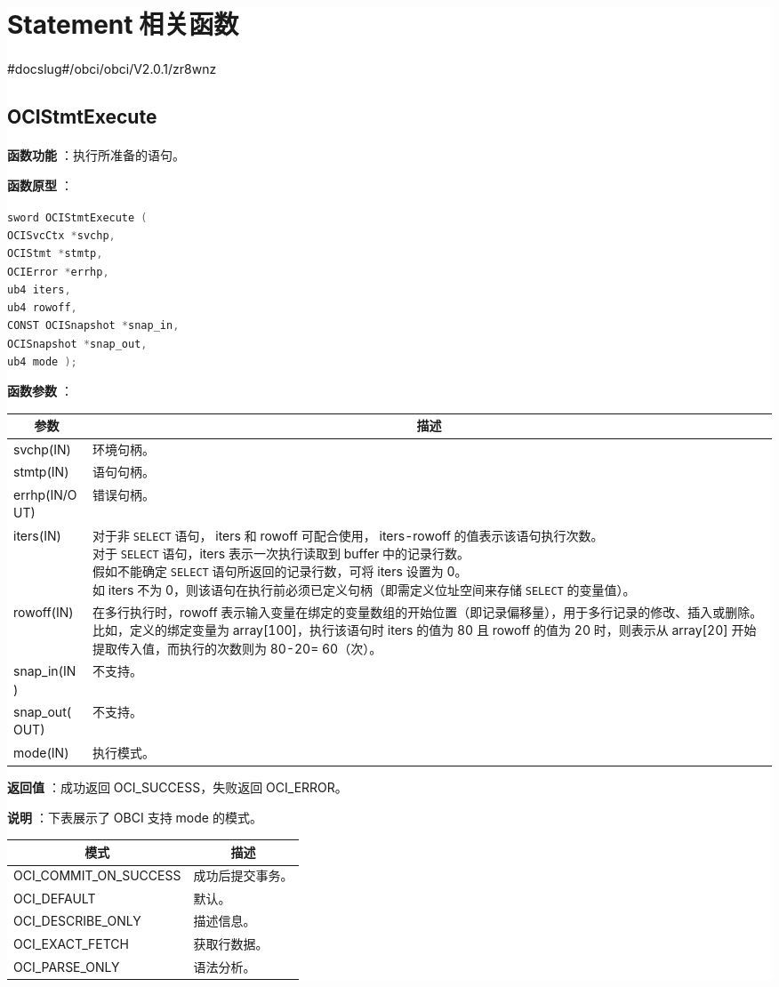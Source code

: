 # Statement 相关函数

#docslug#/obci/obci/V2.0.1/zr8wnz

## OCIStmtExecute

**函数功能** ：执行所准备的语句。

**函数原型** ：

```C++
sword OCIStmtExecute ( 
OCISvcCtx *svchp,
OCIStmt *stmtp,
OCIError *errhp,
ub4 iters,
ub4 rowoff,
CONST OCISnapshot *snap_in,
OCISnapshot *snap_out,
ub4 mode );
```

**函数参数** ：

|      参数       |                                                                                                                               **描述**                                                                                                                                |
|---------------|---------------------------------------------------------------------------------------------------------------------------------------------------------------------------------------------------------------------------------------------------------------------|
| svchp(IN)     | 环境句柄。                                                                                                                                                                                                                                                               |
| stmtp(IN)     | 语句句柄。                                                                                                                                                                                                                                                               |
| errhp(IN/OUT) | 错误句柄。                                                                                                                                                                                                                                                               |
| iters(IN)     | 对于非 `SELECT` 语句， iters 和 rowoff 可配合使用， iters-rowoff 的值表示该语句执行次数。</br> 对于 `SELECT` 语句，iters 表示一次执行读取到 buffer 中的记录行数。</br> 假如不能确定 `SELECT` 语句所返回的记录行数，可将 iters 设置为 0。</br> 如 iters 不为 0，则该语句在执行前必须已定义句柄（即需定义位址空间来存储  `SELECT` 的变量值）。 |
| rowoff(IN)    | 在多行执行时，rowoff 表示输入变量在绑定的变量数组的开始位置（即记录偏移量），用于多行记录的修改、插入或删除。</br> 比如，定义的绑定变量为 array\[100\]，执行该语句时 iters 的值为 80 且 rowoff 的值为 20 时，则表示从 array\[20\] 开始提取传入值，而执行的次数则为 80-20= 60（次）。                                                                           |
| snap_in(IN)   | 不支持。                                                                                                                                                                                                                                                                |
| snap_out(OUT) | 不支持。                                                                                                                                                                                                                                                                |
| mode(IN)      | 执行模式。                                                                                                                                                                                                                                                               |

**返回值** ：成功返回 OCI_SUCCESS，失败返回 OCI_ERROR。

**说明** ：下表展示了 OBCI 支持 mode 的模式。

|          模式           |  **描述**  |
|-----------------------|----------|
| OCI_COMMIT_ON_SUCCESS | 成功后提交事务。 |
| OCI_DEFAULT           | 默认。      |
| OCI_DESCRIBE_ONLY     | 描述信息。    |
| OCI_EXACT_FETCH       | 获取行数据。   |
| OCI_PARSE_ONLY        | 语法分析。    |
